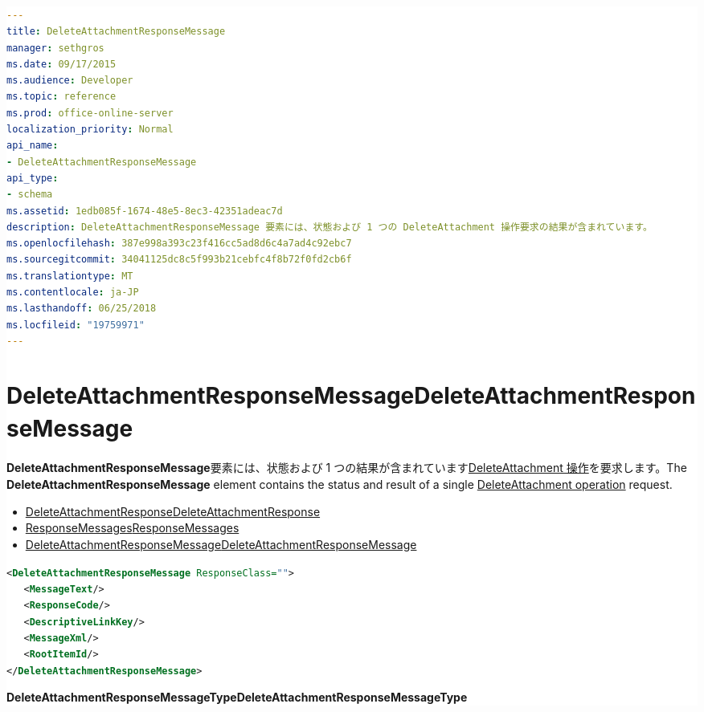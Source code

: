 ```yaml
---
title: DeleteAttachmentResponseMessage
manager: sethgros
ms.date: 09/17/2015
ms.audience: Developer
ms.topic: reference
ms.prod: office-online-server
localization_priority: Normal
api_name:
- DeleteAttachmentResponseMessage
api_type:
- schema
ms.assetid: 1edb085f-1674-48e5-8ec3-42351adeac7d
description: DeleteAttachmentResponseMessage 要素には、状態および 1 つの DeleteAttachment 操作要求の結果が含まれています。
ms.openlocfilehash: 387e998a393c23f416cc5ad8d6c4a7ad4c92ebc7
ms.sourcegitcommit: 34041125dc8c5f993b21cebfc4f8b72f0fd2cb6f
ms.translationtype: MT
ms.contentlocale: ja-JP
ms.lasthandoff: 06/25/2018
ms.locfileid: "19759971"
---
```

# <a name="deleteattachmentresponsemessage"></a><span data-ttu-id="76c69-103">DeleteAttachmentResponseMessage</span><span class="sxs-lookup"><span data-stu-id="76c69-103">DeleteAttachmentResponseMessage</span></span>

<span data-ttu-id="76c69-104">**DeleteAttachmentResponseMessage**要素には、状態および 1 つの結果が含まれています[DeleteAttachment 操作](deleteattachment-operation.md)を要求します。</span><span class="sxs-lookup"><span data-stu-id="76c69-104">The **DeleteAttachmentResponseMessage** element contains the status and result of a single [DeleteAttachment operation](deleteattachment-operation.md) request.</span></span> 
  
- [<span data-ttu-id="76c69-105">DeleteAttachmentResponse</span><span class="sxs-lookup"><span data-stu-id="76c69-105">DeleteAttachmentResponse</span></span>](deleteattachmentresponse.md)  
- [<span data-ttu-id="76c69-106">ResponseMessages</span><span class="sxs-lookup"><span data-stu-id="76c69-106">ResponseMessages</span></span>](responsemessages.md)  
- [<span data-ttu-id="76c69-107">DeleteAttachmentResponseMessage</span><span class="sxs-lookup"><span data-stu-id="76c69-107">DeleteAttachmentResponseMessage</span></span>](deleteattachmentresponsemessage.md)
  
```xml
<DeleteAttachmentResponseMessage ResponseClass="">
   <MessageText/>
   <ResponseCode/>
   <DescriptiveLinkKey/>
   <MessageXml/>
   <RootItemId/>
</DeleteAttachmentResponseMessage>
```

<span data-ttu-id="76c69-108">**DeleteAttachmentResponseMessageType**</span><span class="sxs-lookup"><span data-stu-id="76c69-108">**DeleteAttachmentResponseMessageType**</span></span>
